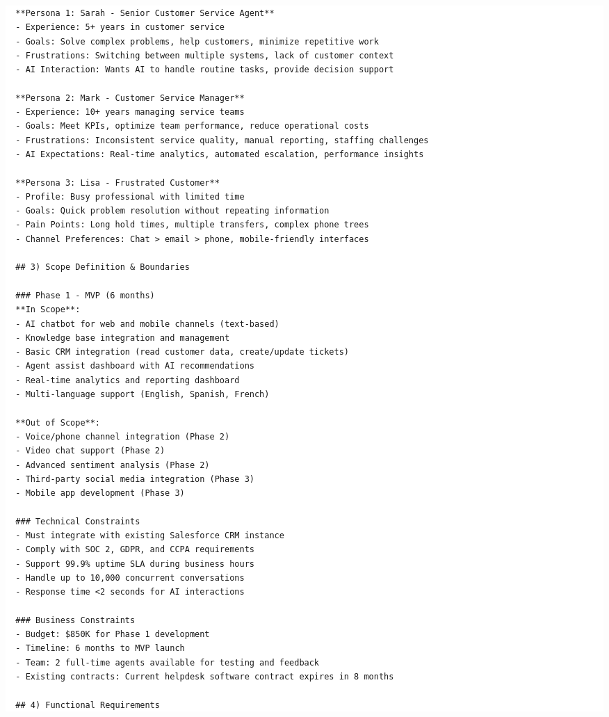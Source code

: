       **Persona 1: Sarah - Senior Customer Service Agent**
      - Experience: 5+ years in customer service
      - Goals: Solve complex problems, help customers, minimize repetitive work
      - Frustrations: Switching between multiple systems, lack of customer context
      - AI Interaction: Wants AI to handle routine tasks, provide decision support

      **Persona 2: Mark - Customer Service Manager**
      - Experience: 10+ years managing service teams
      - Goals: Meet KPIs, optimize team performance, reduce operational costs
      - Frustrations: Inconsistent service quality, manual reporting, staffing challenges
      - AI Expectations: Real-time analytics, automated escalation, performance insights

      **Persona 3: Lisa - Frustrated Customer**
      - Profile: Busy professional with limited time
      - Goals: Quick problem resolution without repeating information
      - Pain Points: Long hold times, multiple transfers, complex phone trees
      - Channel Preferences: Chat > email > phone, mobile-friendly interfaces

      ## 3) Scope Definition & Boundaries

      ### Phase 1 - MVP (6 months)
      **In Scope**:
      - AI chatbot for web and mobile channels (text-based)
      - Knowledge base integration and management
      - Basic CRM integration (read customer data, create/update tickets)
      - Agent assist dashboard with AI recommendations
      - Real-time analytics and reporting dashboard
      - Multi-language support (English, Spanish, French)

      **Out of Scope**:
      - Voice/phone channel integration (Phase 2)
      - Video chat support (Phase 2)
      - Advanced sentiment analysis (Phase 2)
      - Third-party social media integration (Phase 3)
      - Mobile app development (Phase 3)

      ### Technical Constraints
      - Must integrate with existing Salesforce CRM instance
      - Comply with SOC 2, GDPR, and CCPA requirements
      - Support 99.9% uptime SLA during business hours
      - Handle up to 10,000 concurrent conversations
      - Response time <2 seconds for AI interactions

      ### Business Constraints
      - Budget: $850K for Phase 1 development
      - Timeline: 6 months to MVP launch
      - Team: 2 full-time agents available for testing and feedback
      - Existing contracts: Current helpdesk software contract expires in 8 months

      ## 4) Functional Requirements
